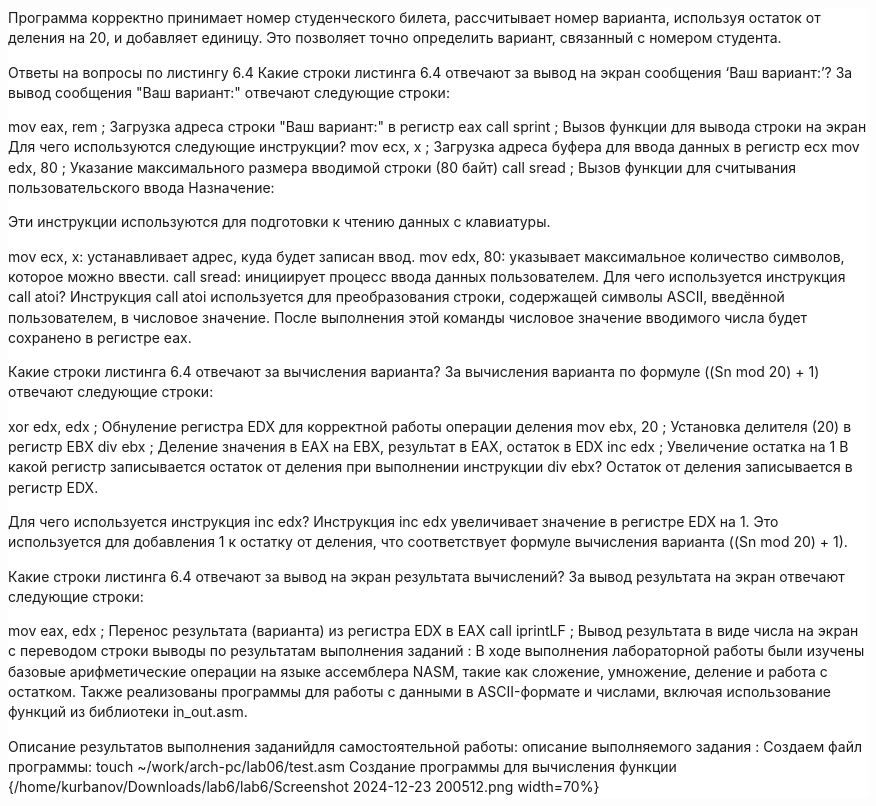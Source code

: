 Программа корректно принимает номер студенческого билета, рассчитывает номер варианта, используя остаток от деления на 20, и добавляет единицу. Это позволяет точно определить вариант, связанный с номером студента.

Ответы на вопросы по листингу 6.4
Какие строки листинга 6.4 отвечают за вывод на экран сообщения ‘Ваш вариант:’?
За вывод сообщения "Ваш вариант:" отвечают следующие строки:

mov eax, rem  ; Загрузка адреса строки "Ваш вариант:" в регистр eax
call sprint   ; Вызов функции для вывода строки на экран
Для чего используются следующие инструкции?
mov ecx, x    ; Загрузка адреса буфера для ввода данных в регистр ecx
mov edx, 80   ; Указание максимального размера вводимой строки (80 байт)
call sread    ; Вызов функции для считывания пользовательского ввода
Назначение:

Эти инструкции используются для подготовки к чтению данных с клавиатуры.

mov ecx, x: устанавливает адрес, куда будет записан ввод.
mov edx, 80: указывает максимальное количество символов, которое можно ввести.
call sread: инициирует процесс ввода данных пользователем.
Для чего используется инструкция call atoi?
Инструкция call atoi используется для преобразования строки, содержащей символы ASCII, введённой пользователем, в числовое значение. После выполнения этой команды числовое значение вводимого числа будет сохранено в регистре eax.

Какие строки листинга 6.4 отвечают за вычисления варианта?
За вычисления варианта по формуле ((Sn mod 20) + 1) отвечают следующие строки:

xor edx, edx  ; Обнуление регистра EDX для корректной работы операции деления
mov ebx, 20   ; Установка делителя (20) в регистр EBX
div ebx       ; Деление значения в EAX на EBX, результат в EAX, остаток в EDX
inc edx       ; Увеличение остатка на 1
В какой регистр записывается остаток от деления при выполнении инструкции div ebx?
Остаток от деления записывается в регистр EDX.

Для чего используется инструкция inc edx?
Инструкция inc edx увеличивает значение в регистре EDX на 1. Это используется для добавления 1 к остатку от деления, что соответствует формуле вычисления варианта ((Sn mod 20) + 1).

Какие строки листинга 6.4 отвечают за вывод на экран результата вычислений?
За вывод результата на экран отвечают следующие строки:

mov eax, edx  ; Перенос результата (варианта) из регистра EDX в EAX
call iprintLF ; Вывод результата в виде числа на экран с переводом строки
выводы по результатам выполнения заданий :
В ходе выполнения лабораторной работы были изучены базовые арифметические операции на языке ассемблера NASM, такие как сложение, умножение, деление и работа с остатком. Также реализованы программы для работы с данными в ASCII-формате и числами, включая использование функций из библиотеки in_out.asm.

Описание результатов выполнения заданийдля самостоятельной работы:
описание выполняемого задания :
Создаем файл программы:
   touch ~/work/arch-pc/lab06/test.asm
Создание программы для вычисления функции {/home/kurbanov/Downloads/lab6/lab6/Screenshot 2024-12-23 200512.png width=70%}
